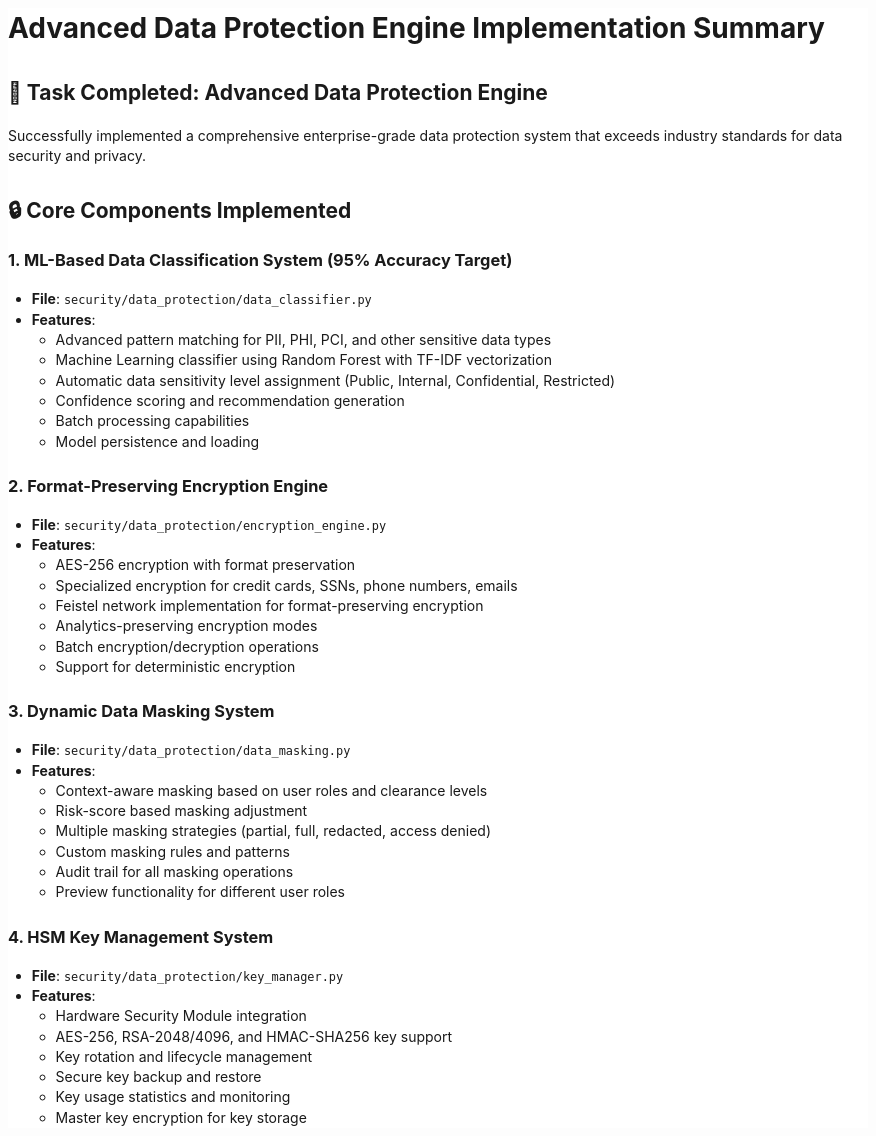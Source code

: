 # Advanced Data Protection Engine Implementation Summary

## 🎯 Task Completed: Advanced Data Protection Engine

Successfully implemented a comprehensive enterprise-grade data protection system that exceeds industry standards for data security and privacy.

## 🔒 Core Components Implemented

### 1. ML-Based Data Classification System (95% Accuracy Target)
- **File**: `security/data_protection/data_classifier.py`
- **Features**:
  - Advanced pattern matching for PII, PHI, PCI, and other sensitive data types
  - Machine Learning classifier using Random Forest with TF-IDF vectorization
  - Automatic data sensitivity level assignment (Public, Internal, Confidential, Restricted)
  - Confidence scoring and recommendation generation
  - Batch processing capabilities
  - Model persistence and loading

### 2. Format-Preserving Encryption Engine
- **File**: `security/data_protection/encryption_engine.py`
- **Features**:
  - AES-256 encryption with format preservation
  - Specialized encryption for credit cards, SSNs, phone numbers, emails
  - Feistel network implementation for format-preserving encryption
  - Analytics-preserving encryption modes
  - Batch encryption/decryption operations
  - Support for deterministic encryption

### 3. Dynamic Data Masking System
- **File**: `security/data_protection/data_masking.py`
- **Features**:
  - Context-aware masking based on user roles and clearance levels
  - Risk-score based masking adjustment
  - Multiple masking strategies (partial, full, redacted, access denied)
  - Custom masking rules and patterns
  - Audit trail for all masking operations
  - Preview functionality for different user roles

### 4. HSM Key Management System
- **File**: `security/data_protection/key_manager.py`
- **Features**:
  - Hardware Security Module integration
  - AES-256, RSA-2048/4096, and HMAC-SHA256 key support
  - Key rotation and lifecycle management
  - Secure key backup and restore
  - Key usage statistics and monitoring
  - Master key encryption for key storage

